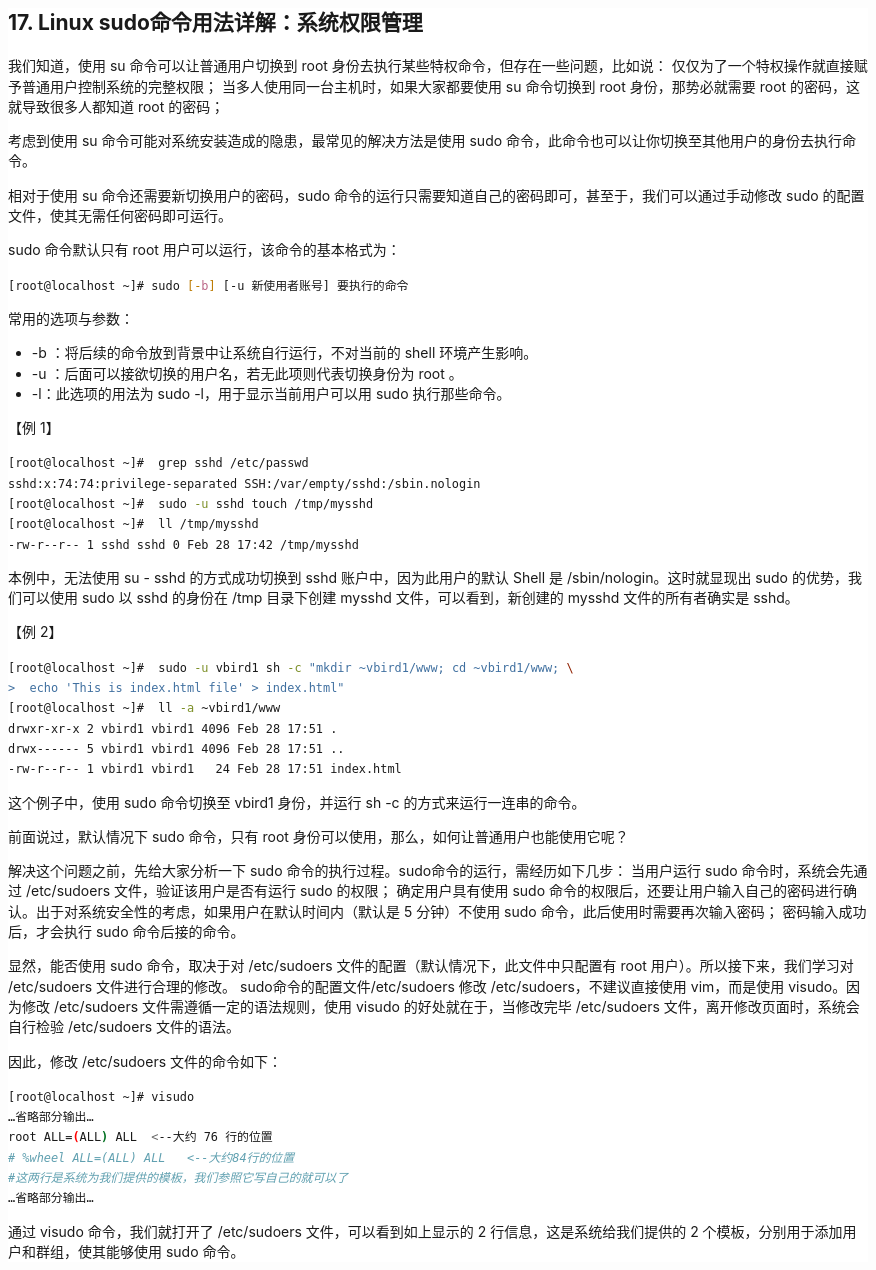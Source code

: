 ## 17.  Linux sudo命令用法详解：系统权限管理

我们知道，使用 su 命令可以让普通用户切换到 root 身份去执行某些特权命令，但存在一些问题，比如说：
仅仅为了一个特权操作就直接赋予普通用户控制系统的完整权限；
当多人使用同一台主机时，如果大家都要使用 su 命令切换到 root 身份，那势必就需要 root 的密码，这就导致很多人都知道 root 的密码；

考虑到使用 su 命令可能对系统安装造成的隐患，最常见的解决方法是使用 sudo 命令，此命令也可以让你切换至其他用户的身份去执行命令。

相对于使用 su 命令还需要新切换用户的密码，sudo 命令的运行只需要知道自己的密码即可，甚至于，我们可以通过手动修改 sudo 的配置文件，使其无需任何密码即可运行。

sudo 命令默认只有 root 用户可以运行，该命令的基本格式为：
```bash
[root@localhost ~]# sudo [-b] [-u 新使用者账号] 要执行的命令
```
常用的选项与参数：
* -b  ：将后续的命令放到背景中让系统自行运行，不对当前的 shell 环境产生影响。
* -u  ：后面可以接欲切换的用户名，若无此项则代表切换身份为 root 。
* -l：此选项的用法为 sudo -l，用于显示当前用户可以用 sudo 执行那些命令。

【例 1】
```bash
[root@localhost ~]#  grep sshd /etc/passwd
sshd:x:74:74:privilege-separated SSH:/var/empty/sshd:/sbin.nologin
[root@localhost ~]#  sudo -u sshd touch /tmp/mysshd
[root@localhost ~]#  ll /tmp/mysshd
-rw-r--r-- 1 sshd sshd 0 Feb 28 17:42 /tmp/mysshd
```
本例中，无法使用 su - sshd 的方式成功切换到 sshd 账户中，因为此用户的默认 Shell 是 /sbin/nologin。这时就显现出 sudo 的优势，我们可以使用 sudo 以 sshd 的身份在 /tmp 目录下创建 mysshd 文件，可以看到，新创建的 mysshd 文件的所有者确实是 sshd。

【例 2】
```bash
[root@localhost ~]#  sudo -u vbird1 sh -c "mkdir ~vbird1/www; cd ~vbird1/www; \
>  echo 'This is index.html file' > index.html"
[root@localhost ~]#  ll -a ~vbird1/www
drwxr-xr-x 2 vbird1 vbird1 4096 Feb 28 17:51 .
drwx------ 5 vbird1 vbird1 4096 Feb 28 17:51 ..
-rw-r--r-- 1 vbird1 vbird1   24 Feb 28 17:51 index.html
```
这个例子中，使用 sudo 命令切换至 vbird1 身份，并运行 sh -c 的方式来运行一连串的命令。

前面说过，默认情况下 sudo 命令，只有 root 身份可以使用，那么，如何让普通用户也能使用它呢？

解决这个问题之前，先给大家分析一下 sudo 命令的执行过程。sudo命令的运行，需经历如下几步：
当用户运行 sudo 命令时，系统会先通过 /etc/sudoers 文件，验证该用户是否有运行 sudo 的权限；
确定用户具有使用 sudo 命令的权限后，还要让用户输入自己的密码进行确认。出于对系统安全性的考虑，如果用户在默认时间内（默认是 5 分钟）不使用 sudo 命令，此后使用时需要再次输入密码；
密码输入成功后，才会执行 sudo 命令后接的命令。

显然，能否使用 sudo 命令，取决于对 /etc/sudoers 文件的配置（默认情况下，此文件中只配置有 root 用户）。所以接下来，我们学习对 /etc/sudoers 文件进行合理的修改。
sudo命令的配置文件/etc/sudoers
修改 /etc/sudoers，不建议直接使用 vim，而是使用 visudo。因为修改 /etc/sudoers 文件需遵循一定的语法规则，使用 visudo 的好处就在于，当修改完毕 /etc/sudoers 文件，离开修改页面时，系统会自行检验 /etc/sudoers 文件的语法。

因此，修改 /etc/sudoers 文件的命令如下：
```bash
[root@localhost ~]# visudo
…省略部分输出…
root ALL=(ALL) ALL  <--大约 76 行的位置
# %wheel ALL=(ALL) ALL   <--大约84行的位置
#这两行是系统为我们提供的模板，我们参照它写自己的就可以了
…省略部分输出…
```
通过 visudo 命令，我们就打开了 /etc/sudoers 文件，可以看到如上显示的 2 行信息，这是系统给我们提供的 2 个模板，分别用于添加用户和群组，使其能够使用 sudo 命令。

